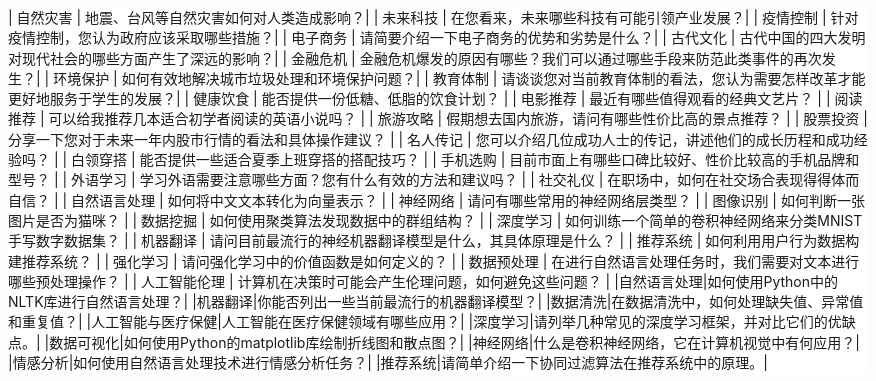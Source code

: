 | 自然灾害 | 地震、台风等自然灾害如何对人类造成影响？|
| 未来科技 | 在您看来，未来哪些科技有可能引领产业发展？|
| 疫情控制 | 针对疫情控制，您认为政府应该采取哪些措施？|
| 电子商务 | 请简要介绍一下电子商务的优势和劣势是什么？|
| 古代文化 | 古代中国的四大发明对现代社会的哪些方面产生了深远的影响？|
| 金融危机 | 金融危机爆发的原因有哪些？我们可以通过哪些手段来防范此类事件的再次发生？|
| 环境保护 | 如何有效地解决城市垃圾处理和环境保护问题？|
| 教育体制 | 请谈谈您对当前教育体制的看法，您认为需要怎样改革才能更好地服务于学生的发展？|
| 健康饮食                    | 能否提供一份低糖、低脂的饮食计划？                                                                                                                                                                                                                              |
| 电影推荐                    | 最近有哪些值得观看的经典文艺片？                                                                                                                                                                                                                                |
| 阅读推荐                    | 可以给我推荐几本适合初学者阅读的英语小说吗？                                                                                                                                                                                                                    |
| 旅游攻略                    | 假期想去国内旅游，请问有哪些性价比高的景点推荐？                                                                                                                                                                                                               |
| 股票投资                    | 分享一下您对于未来一年内股市行情的看法和具体操作建议？                                                                                                                                                                                                            |
| 名人传记                    | 您可以介绍几位成功人士的传记，讲述他们的成长历程和成功经验吗？                                                                                                                                                                                                  |
| 白领穿搭                    | 能否提供一些适合夏季上班穿搭的搭配技巧？                                                                                                                                                                                                                        |
| 手机选购                    | 目前市面上有哪些口碑比较好、性价比较高的手机品牌和型号？                                                                                                                                                                                                       |
| 外语学习                    | 学习外语需要注意哪些方面？您有什么有效的方法和建议吗？                                                                                                                                                                                                          |
| 社交礼仪                    | 在职场中，如何在社交场合表现得得体而自信？                                                                                                                                                                                                                      |
| 自然语言处理 | 如何将中文文本转化为向量表示？ |
| 神经网络 | 请问有哪些常用的神经网络层类型？ |
| 图像识别 | 如何判断一张图片是否为猫咪？ |
| 数据挖掘 | 如何使用聚类算法发现数据中的群组结构？ |
| 深度学习 | 如何训练一个简单的卷积神经网络来分类MNIST手写数字数据集？ |
| 机器翻译 | 请问目前最流行的神经机器翻译模型是什么，其具体原理是什么？ |
| 推荐系统 | 如何利用用户行为数据构建推荐系统？ |
| 强化学习 | 请问强化学习中的价值函数是如何定义的？ |
| 数据预处理 | 在进行自然语言处理任务时，我们需要对文本进行哪些预处理操作？ |
| 人工智能伦理 | 计算机在决策时可能会产生伦理问题，如何避免这些问题？ |
|自然语言处理|如何使用Python中的NLTK库进行自然语言处理？|
|机器翻译|你能否列出一些当前最流行的机器翻译模型？|
|数据清洗|在数据清洗中，如何处理缺失值、异常值和重复值？|
|人工智能与医疗保健|人工智能在医疗保健领域有哪些应用？|
|深度学习|请列举几种常见的深度学习框架，并对比它们的优缺点。|
|数据可视化|如何使用Python的matplotlib库绘制折线图和散点图？|
|神经网络|什么是卷积神经网络，它在计算机视觉中有何应用？|
|情感分析|如何使用自然语言处理技术进行情感分析任务？|
|推荐系统|请简单介绍一下协同过滤算法在推荐系统中的原理。|